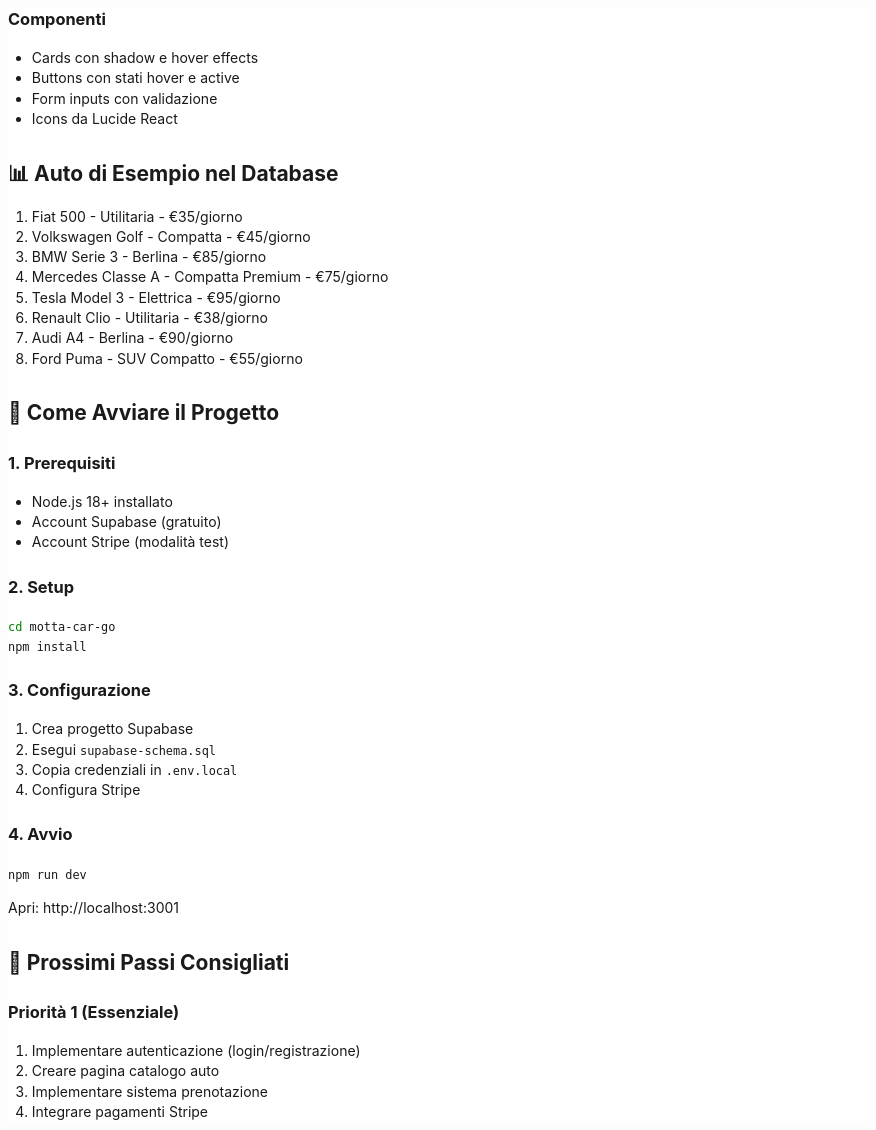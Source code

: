 ### Componenti
- Cards con shadow e hover effects
- Buttons con stati hover e active
- Form inputs con validazione
- Icons da Lucide React

## 📊 Auto di Esempio nel Database

1. Fiat 500 - Utilitaria - €35/giorno
2. Volkswagen Golf - Compatta - €45/giorno
3. BMW Serie 3 - Berlina - €85/giorno
4. Mercedes Classe A - Compatta Premium - €75/giorno
5. Tesla Model 3 - Elettrica - €95/giorno
6. Renault Clio - Utilitaria - €38/giorno
7. Audi A4 - Berlina - €90/giorno
8. Ford Puma - SUV Compatto - €55/giorno

## 🚀 Come Avviare il Progetto

### 1. Prerequisiti
- Node.js 18+ installato
- Account Supabase (gratuito)
- Account Stripe (modalità test)

### 2. Setup
```bash
cd motta-car-go
npm install
```

### 3. Configurazione
1. Crea progetto Supabase
2. Esegui `supabase-schema.sql`
3. Copia credenziali in `.env.local`
4. Configura Stripe

### 4. Avvio
```bash
npm run dev
```

Apri: http://localhost:3001

## 📝 Prossimi Passi Consigliati

### Priorità 1 (Essenziale)
1. Implementare autenticazione (login/registrazione)
2. Creare pagina catalogo auto
3. Implementare sistema prenotazione
4. Integrare pagamenti Stripe

